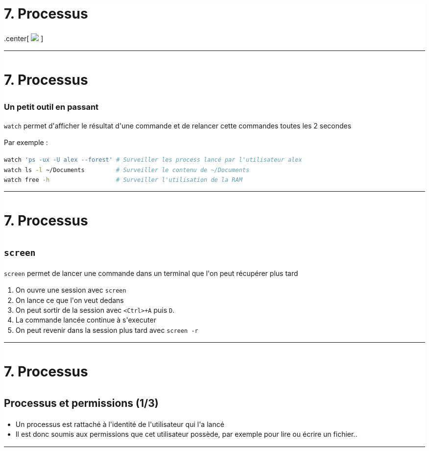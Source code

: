 # 7. Processus

.center[
![](/img/linux/dontsigkill.png)
]

---

# 7. Processus

### Un petit outil en passant

`watch` permet d'afficher le résultat d'une commande et de relancer cette commandes toutes les 2 secondes

Par exemple : 

```bash
watch 'ps -ux -U alex --forest' # Surveiller les process lancé par l'utilisateur alex
watch ls -l ~/Documents         # Surveiller le contenu de ~/Documents
watch free -h                   # Surveiller l'utilisation de la RAM
```

---

# 7. Processus

## `screen`

`screen` permet de lancer une commande dans un terminal que l'on peut récupérer plus tard

1. On ouvre une session avec `screen`
2. On lance ce que l'on veut dedans
3. On peut sortir de la session avec `<Ctrl>+A` puis `D`.
4. La commande lancée continue à s'executer
5. On peut revenir dans la session plus tard avec `screen -r`


---

# 7. Processus

## Processus et permissions (1/3)

- Un processus est rattaché à l'identité de l'utilisateur qui l'a lancé
- Il est donc soumis aux permissions que cet utilisateur possède, par exemple pour lire ou écrire un fichier..

---
